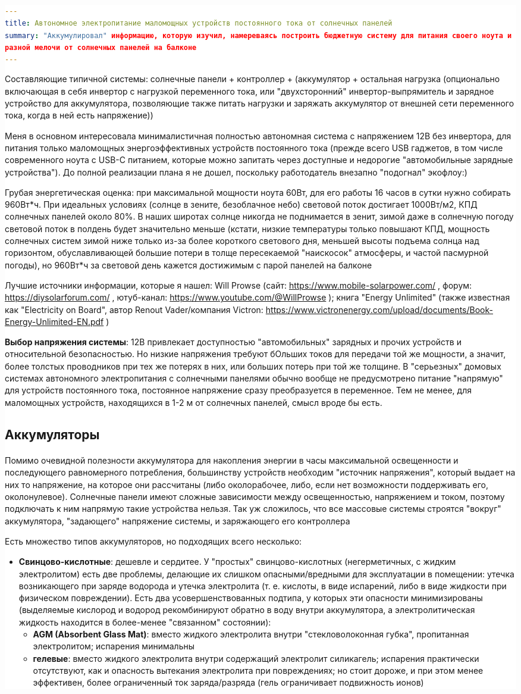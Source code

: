 ```yaml
---
title: Автономное электропитание маломощных устройств постоянного тока от солнечных панелей
summary: "Аккумулировал" информацию, которую изучил, намереваясь построить бюджетную систему для питания своего ноута и разной мелочи от солнечных панелей на балконе
---
```

Составляющие типичной системы: солнечные панели + контроллер + (аккумулятор + остальная нагрузка (опционально включающая в себя инвертор с нагрузкой переменного тока, или "двухсторонний" инвертор-выпрямитель и зарядное устройство для аккумулятора, позволяющие также питать нагрузки и заряжать аккумулятор от внешней сети переменного тока, когда в ней есть напряжение))

Меня в основном интересовала минималистичная полностью автономная система с напряжением 12В без инвертора, для питания только маломощных энергоэффективных устройств постоянного тока (прежде всего USB гаджетов, в том числе современного ноута с USB-C питанием, которые можно запитать через доступные и недорогие "автомобильные зарядные устройства"). До полной реализации плана я не дошел, поскольку работодатель внезапно "подогнал" экофлоу:)

Грубая энергетическая оценка: при максимальной мощности ноута 60Вт, для его работы 16 часов в сутки нужно собирать 960Вт\*ч. При идеальных условиях (солнце в зените, безоблачное небо) световой поток достигает 1000Вт/м2, КПД солнечных панелей около 80%. В наших широтах солнце никогда не поднимается в зенит, зимой даже в солнечную погоду световой поток в полдень будет значительно меньше (кстати, низкие температуры только повышают КПД, мощность солнечных систем зимой ниже только из-за более короткого светового дня, меньшей высоты подъема солнца над горизонтом, обуславливающей большие потери в толще пересекаемой "наискосок" атмосферы, и частой пасмурной погоды), но 960Вт\*ч за световой день кажется достижимым с парой панелей на балконе

Лучшие источники информации, которые я нашел: Will Prowse (сайт: https://www.mobile-solarpower.com/ , форум: https://diysolarforum.com/ , ютуб-канал: https://www.youtube.com/@WillProwse ); книга "Energy Unlimited" (также известная как "Electricity on Board", автор Renout Vader/компания Victron: https://www.victronenergy.com/upload/documents/Book-Energy-Unlimited-EN.pdf )

**Выбор напряжения системы**: 12В привлекает доступностью "автомобильных" зарядных и прочих устройств и относительной безопасностью. Но низкие напряжения требуют бОльших токов для передачи той же мощности, а значит, более толстых проводников при тех же потерях в них, или больших потерь при той же толщине. В "серьезных" домовых системах автономного электропитания с солнечными панелями обычно вообще не предусмотрено питание "напрямую" для устройств постоянного тока, постоянное напряжение сразу преобразуется в переменное. Тем не менее, для маломощных устройств, находящихся в 1-2 м от солнечных панелей, смысл вроде бы есть.

## Аккумуляторы

Помимо очевидной полезности аккумулятора для накопления энергии в часы максимальной освещенности и последующего равномерного потребления, большинству устройств необходим "источник напряжения", который выдает на них то напряжение, на которое они рассчитаны (либо околорабочее, либо, если нет возможности поддерживать его, околонулевое). Солнечные панели имеют сложные зависимости между освещенностью, напряжением и током, поэтому подключать к ним напрямую такие устройства нельзя. Так уж сложилось, что все массовые системы строятся "вокруг" аккумулятора, "задающего" напряжение системы, и заряжающего его контроллера

Есть множество типов аккумуляторов, но подходящих всего несколько:

- **Свинцово-кислотные**: дешевле и сердитее. У "простых" свинцово-кислотных (негерметичных, с жидким электролитом) есть две проблемы, делающие их слишком опасными/вредными для эксплуатации в помещении: утечка возникающего при заряде водорода и утечка электролита (т. е. кислоты, в виде испарений, либо в виде жидкости при физическом повреждении). Есть два усовершенствованных подтипа, у которых эти опасности минимизированы (выделяемые кислород и водород рекомбинируют обратно в воду внутри аккумулятора, а электролитическая жидкость находится в более-менее "связанном" состоянии):
    - **AGM (Absorbent Glass Mat)**: вместо жидкого электролита внутри "стекловолоконная губка", пропитанная электролитом; испарения минимальны
    - **гелевые**: вместо жидкого электролита внутри содержащий электролит силикагель; испарения практически отсутствуют, как и опасность вытекания электролита при повреждениях; но стоит дороже, и при этом менее эффективен, более ограниченный ток заряда/разряда (гель ограничивает подвижность ионов)
